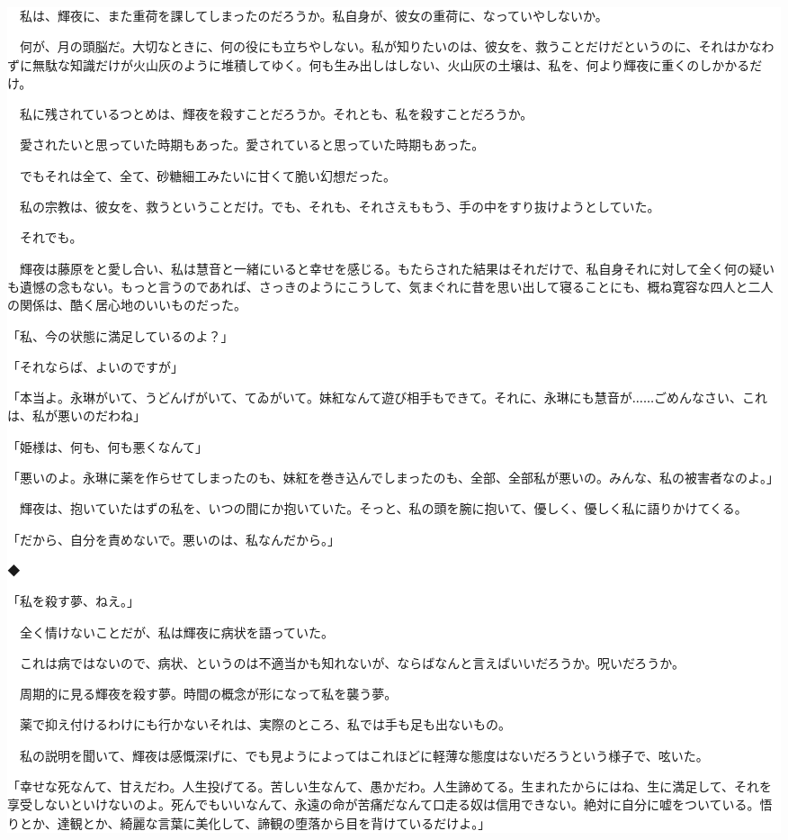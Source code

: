&emsp;私は、輝夜に、また重荷を課してしまったのだろうか。私自身が、彼女の重荷に、なっていやしないか。

&emsp;何が、月の頭脳だ。大切なときに、何の役にも立ちやしない。私が知りたいのは、彼女を、救うことだけだというのに、それはかなわずに無駄な知識だけが火山灰のように堆積してゆく。何も生み出しはしない、火山灰の土壌は、私を、何より輝夜に重くのしかかるだけ。



&emsp;私に残されているつとめは、輝夜を殺すことだろうか。それとも、私を殺すことだろうか。

&emsp;愛されたいと思っていた時期もあった。愛されていると思っていた時期もあった。

&emsp;でもそれは全て、全て、砂糖細工みたいに甘くて脆い幻想だった。

&emsp;私の宗教は、彼女を、救うということだけ。でも、それも、それさえももう、手の中をすり抜けようとしていた。

&emsp;それでも。

&emsp;輝夜は藤原をと愛し合い、私は慧音と一緒にいると幸せを感じる。もたらされた結果はそれだけで、私自身それに対して全く何の疑いも遺憾の念もない。もっと言うのであれば、さっきのようにこうして、気まぐれに昔を思い出して寝ることにも、概ね寛容な四人と二人の関係は、酷く居心地のいいものだった。



「私、今の状態に満足しているのよ？」

「それならば、よいのですが」

「本当よ。永琳がいて、うどんげがいて、てゐがいて。妹紅なんて遊び相手もできて。それに、永琳にも慧音が……ごめんなさい、これは、私が悪いのだわね」

「姫様は、何も、何も悪くなんて」

「悪いのよ。永琳に薬を作らせてしまったのも、妹紅を巻き込んでしまったのも、全部、全部私が悪いの。みんな、私の被害者なのよ。」



&emsp;輝夜は、抱いていたはずの私を、いつの間にか抱いていた。そっと、私の頭を腕に抱いて、優しく、優しく私に語りかけてくる。



「だから、自分を責めないで。悪いのは、私なんだから。」







◆







「私を殺す夢、ねえ。」



&emsp;全く情けないことだが、私は輝夜に病状を語っていた。

&emsp;これは病ではないので、病状、というのは不適当かも知れないが、ならばなんと言えばいいだろうか。呪いだろうか。

&emsp;周期的に見る輝夜を殺す夢。時間の概念が形になって私を襲う夢。

&emsp;薬で抑え付けるわけにも行かないそれは、実際のところ、私では手も足も出ないもの。

&emsp;私の説明を聞いて、輝夜は感慨深げに、でも見ようによってはこれほどに軽薄な態度はないだろうという様子で、呟いた。



「幸せな死なんて、甘えだわ。人生投げてる。苦しい生なんて、愚かだわ。人生諦めてる。生まれたからにはね、生に満足して、それを享受しないといけないのよ。死んでもいいなんて、永遠の命が苦痛だなんて口走る奴は信用できない。絶対に自分に嘘をついている。悟りとか、達観とか、綺麗な言葉に美化して、諦観の堕落から目を背けているだけよ。」
